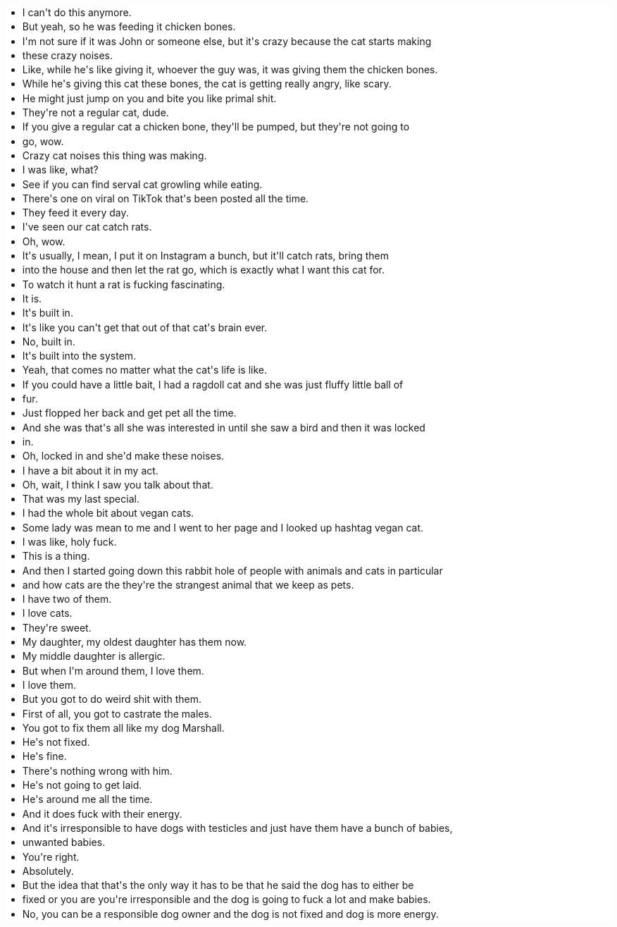 *  I can't do this anymore.
*  But yeah, so he was feeding it chicken bones.
*  I'm not sure if it was John or someone else, but it's crazy because the cat starts making
*  these crazy noises.
*  Like, while he's like giving it, whoever the guy was, it was giving them the chicken bones.
*  While he's giving this cat these bones, the cat is getting really angry, like scary.
*  He might just jump on you and bite you like primal shit.
*  They're not a regular cat, dude.
*  If you give a regular cat a chicken bone, they'll be pumped, but they're not going to
*  go, wow.
*  Crazy cat noises this thing was making.
*  I was like, what?
*  See if you can find serval cat growling while eating.
*  There's one on viral on TikTok that's been posted all the time.
*  They feed it every day.
*  I've seen our cat catch rats.
*  Oh, wow.
*  It's usually, I mean, I put it on Instagram a bunch, but it'll catch rats, bring them
*  into the house and then let the rat go, which is exactly what I want this cat for.
*  To watch it hunt a rat is fucking fascinating.
*  It is.
*  It's built in.
*  It's like you can't get that out of that cat's brain ever.
*  No, built in.
*  It's built into the system.
*  Yeah, that comes no matter what the cat's life is like.
*  If you could have a little bait, I had a ragdoll cat and she was just fluffy little ball of
*  fur.
*  Just flopped her back and get pet all the time.
*  And she was that's all she was interested in until she saw a bird and then it was locked
*  in.
*  Oh, locked in and she'd make these noises.
*  I have a bit about it in my act.
*  Oh, wait, I think I saw you talk about that.
*  That was my last special.
*  I had the whole bit about vegan cats.
*  Some lady was mean to me and I went to her page and I looked up hashtag vegan cat.
*  I was like, holy fuck.
*  This is a thing.
*  And then I started going down this rabbit hole of people with animals and cats in particular
*  and how cats are the they're the strangest animal that we keep as pets.
*  I have two of them.
*  I love cats.
*  They're sweet.
*  My daughter, my oldest daughter has them now.
*  My middle daughter is allergic.
*  But when I'm around them, I love them.
*  I love them.
*  But you got to do weird shit with them.
*  First of all, you got to castrate the males.
*  You got to fix them all like my dog Marshall.
*  He's not fixed.
*  He's fine.
*  There's nothing wrong with him.
*  He's not going to get laid.
*  He's around me all the time.
*  And it does fuck with their energy.
*  And it's irresponsible to have dogs with testicles and just have them have a bunch of babies,
*  unwanted babies.
*  You're right.
*  Absolutely.
*  But the idea that that's the only way it has to be that he said the dog has to either be
*  fixed or you are you're irresponsible and the dog is going to fuck a lot and make babies.
*  No, you can be a responsible dog owner and the dog is not fixed and dog is more energy.